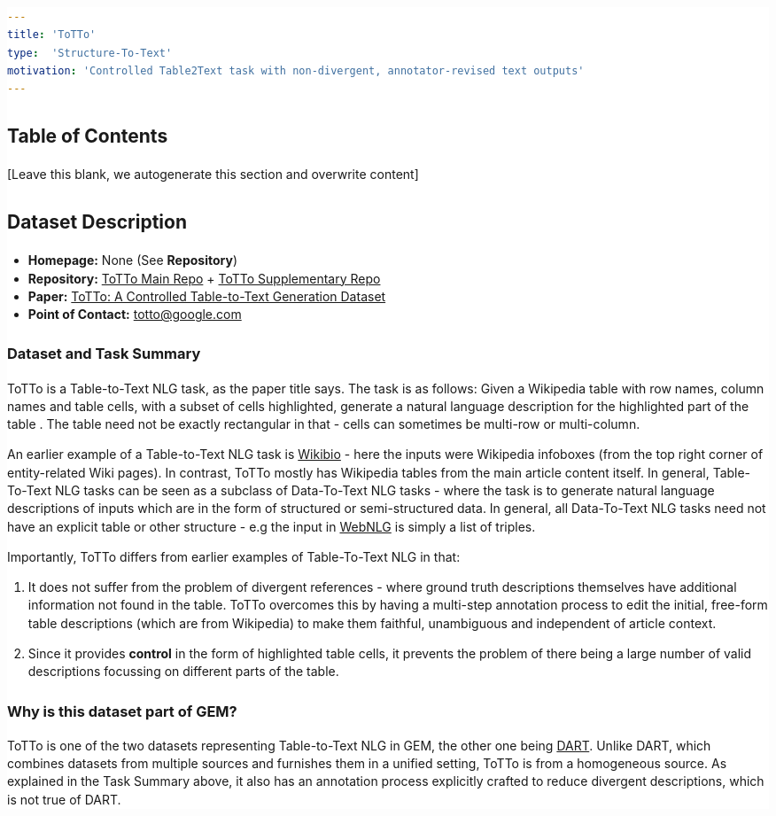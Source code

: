 ```yaml
---
title: 'ToTTo'
type:  'Structure-To-Text'
motivation: 'Controlled Table2Text task with non-divergent, annotator-revised text outputs'
---
```


## Table of Contents

[Leave this blank, we autogenerate this section and overwrite content]

## Dataset Description

- **Homepage:**     None (See **Repository**)
- **Repository:**   [ToTTo Main Repo](https://github.com/google-research-datasets/totto) + [ToTTo Supplementary Repo](https://github.com/google-research/language/tree/master/language/totto)
- **Paper:**     [ToTTo: A Controlled Table-to-Text Generation Dataset](https://aclanthology.org/2020.emnlp-main.89)
- **Point of Contact:** [totto@google.com](totto@google.com)

### Dataset and Task Summary

ToTTo is a Table-to-Text NLG task, as the paper title says. The task is as follows: Given a Wikipedia table with row names, column names and table cells, with a subset of cells highlighted, generate a natural language description for the highlighted part of the table . The table need not be exactly rectangular in that - cells can sometimes be multi-row or multi-column.

An earlier example of a Table-to-Text NLG task is [Wikibio](https://arxiv.org/abs/1603.07771) - here the inputs were Wikipedia infoboxes (from the top right corner of entity-related Wiki pages). In contrast, ToTTo mostly has Wikipedia tables from the main article content itself. In general, Table-To-Text NLG tasks can be seen as a subclass of Data-To-Text NLG tasks - where the task is to generate natural language descriptions of inputs which are in the form of structured or semi-structured data. In general, all Data-To-Text NLG tasks need not have an explicit table or other structure - e.g the input in [WebNLG](https://www.aclweb.org/anthology/W16-6626.pdf) is simply a list of triples.

Importantly, ToTTo differs from earlier examples of Table-To-Text NLG in that:

1. It does not suffer from the problem of divergent references - where ground truth descriptions themselves have additional information not found in the table. ToTTo overcomes this by having a multi-step annotation process to edit the initial, free-form table descriptions (which are from Wikipedia) to make them faithful, unambiguous and independent of article context.

2. Since it provides **control** in the form of highlighted table cells, it prevents the problem of there being a large number of valid descriptions focussing on different parts of the table.

### Why is this dataset part of GEM?

ToTTo is one of the two datasets representing Table-to-Text NLG in GEM, the other one being [DART](https://arxiv.org/pdf/2007.02871.pdf). Unlike DART, which combines datasets from multiple sources and furnishes them in a unified setting, ToTTo is from a homogeneous source. As explained in the Task Summary above, it also has an annotation process explicitly crafted to reduce divergent descriptions, which is not true of DART.
